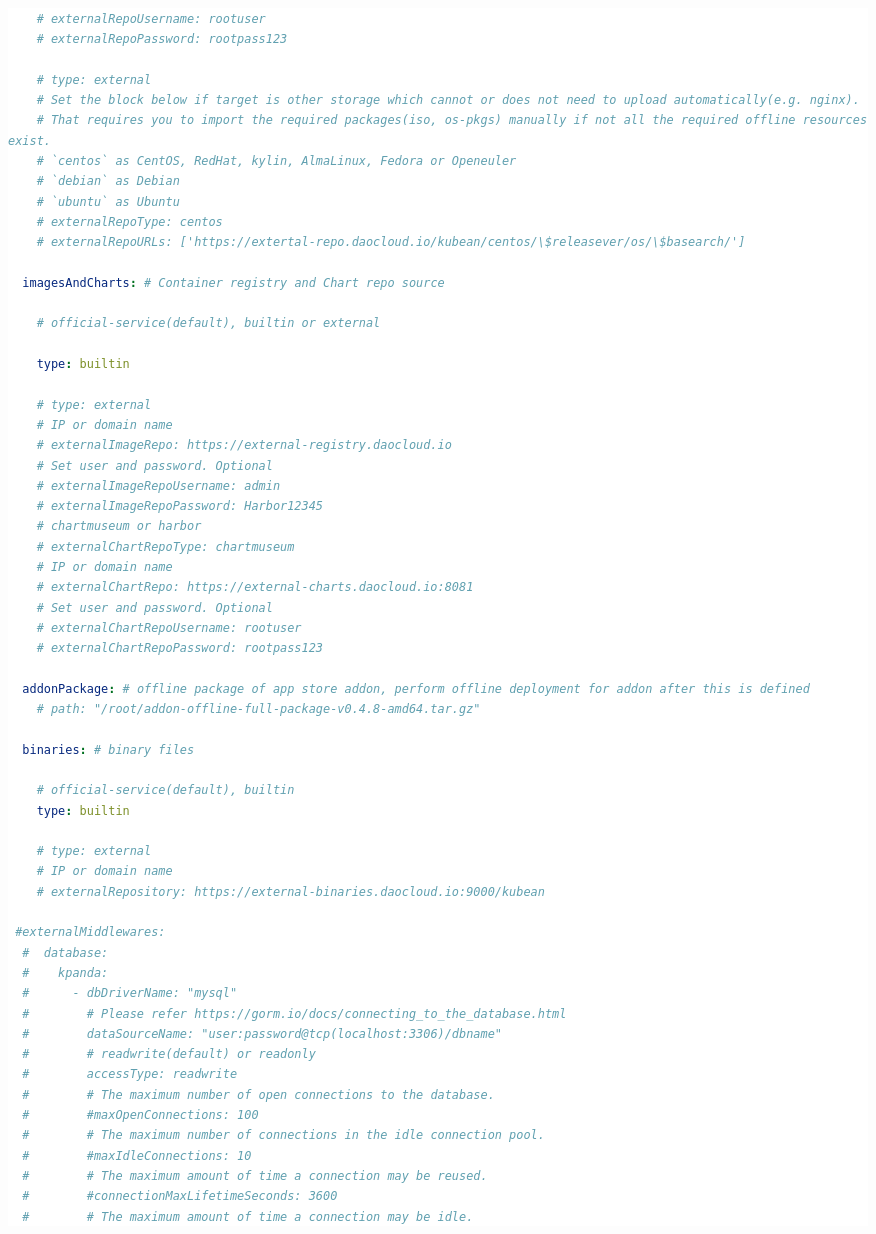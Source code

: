 ```yaml title="clusterConfig.yaml"
    # externalRepoUsername: rootuser
    # externalRepoPassword: rootpass123
 
    # type: external
    # Set the block below if target is other storage which cannot or does not need to upload automatically(e.g. nginx).
    # That requires you to import the required packages(iso, os-pkgs) manually if not all the required offline resources exist.
    # `centos` as CentOS, RedHat, kylin, AlmaLinux, Fedora or Openeuler
    # `debian` as Debian
    # `ubuntu` as Ubuntu
    # externalRepoType: centos
    # externalRepoURLs: ['https://extertal-repo.daocloud.io/kubean/centos/\$releasever/os/\$basearch/']
 
  imagesAndCharts: # Container registry and Chart repo source
 
    # official-service(default), builtin or external
 
    type: builtin
 
    # type: external
    # IP or domain name
    # externalImageRepo: https://external-registry.daocloud.io
    # Set user and password. Optional
    # externalImageRepoUsername: admin
    # externalImageRepoPassword: Harbor12345
    # chartmuseum or harbor
    # externalChartRepoType: chartmuseum
    # IP or domain name
    # externalChartRepo: https://external-charts.daocloud.io:8081
    # Set user and password. Optional
    # externalChartRepoUsername: rootuser
    # externalChartRepoPassword: rootpass123
 
  addonPackage: # offline package of app store addon, perform offline deployment for addon after this is defined
    # path: "/root/addon-offline-full-package-v0.4.8-amd64.tar.gz"
   
  binaries: # binary files
 
    # official-service(default), builtin
    type: builtin
 
    # type: external
    # IP or domain name
    # externalRepository: https://external-binaries.daocloud.io:9000/kubean
 
 #externalMiddlewares:
  #  database:
  #    kpanda:
  #      - dbDriverName: "mysql"
  #        # Please refer https://gorm.io/docs/connecting_to_the_database.html
  #        dataSourceName: "user:password@tcp(localhost:3306)/dbname"
  #        # readwrite(default) or readonly
  #        accessType: readwrite
  #        # The maximum number of open connections to the database.
  #        #maxOpenConnections: 100
  #        # The maximum number of connections in the idle connection pool.
  #        #maxIdleConnections: 10
  #        # The maximum amount of time a connection may be reused.
  #        #connectionMaxLifetimeSeconds: 3600
  #        # The maximum amount of time a connection may be idle.
```